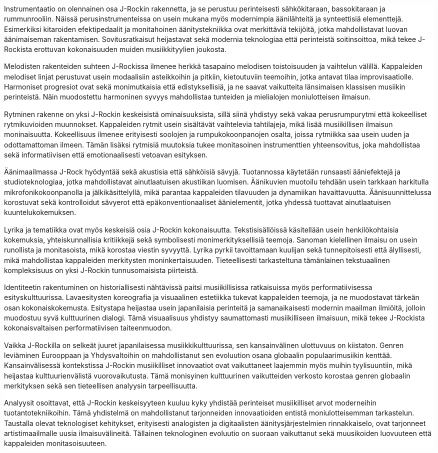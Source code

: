 Instrumentaatio on olennainen osa J-Rockin rakennetta, ja se perustuu perinteisesti sähkökitaraan,
bassokitaraan ja rummunrooliin. Näissä perusinstrumenteissa on usein mukana myös modernimpia
äänilähteitä ja synteettisiä elementtejä. Esimerkiksi kitaroiden efektipedaalit ja monitahoinen
äänitystekniikka ovat merkittäviä tekijöitä, jotka mahdollistavat luovan äänimaiseman rakentamisen.
Sovitusratkaisut heijastavat sekä modernia teknologiaa että perinteistä soitinsoittoa, mikä tekee
J-Rockista erottuvan kokonaisuuden muiden musiikkityylien joukosta.

Melodisten rakenteiden suhteen J-Rockissa ilmenee herkkä tasapaino melodisen toistoisuuden ja
vaihtelun välillä. Kappaleiden melodiset linjat perustuvat usein modaalisiin asteikkoihin ja
pitkiin, kietoutuviin teemoihin, jotka antavat tilaa improvisaatiolle. Harmoniset progresiot ovat
sekä monimutkaisia että edistyksellisiä, ja ne saavat vaikutteita länsimaisen klassisen musiikin
perinteistä. Näin muodostettu harmoninen syvyys mahdollistaa tunteiden ja mielialojen moniulotteisen
ilmaisun.

Rytminen rakenne on yksi J-Rockin keskeisistä ominaisuuksista, sillä siinä yhdistyy sekä vakaa
perusrumpurytmi että kokeelliset rytmikuvioiden muunnokset. Kappaleiden rytmit usein sisältävät
vaihtelevia tahtilajeja, mikä lisää musiikillisen ilmaisun moninaisuutta. Kokeellisuus ilmenee
erityisesti soolojen ja rumpukokoonpanojen osalta, joissa rytmiikka saa usein uuden ja
odottamattoman ilmeen. Tämän lisäksi rytmisiä muutoksia tukee monitasoinen instrumenttien
yhteensovitus, joka mahdollistaa sekä informatiivisen että emotionaalisesti vetoavan esityksen.

Äänimaailmassa J-Rock hyödyntää sekä akustisia että sähköisiä sävyjä. Tuotannossa käytetään
runsaasti ääniefektejä ja studioteknologiaa, jotka mahdollistavat ainutlaatuisen akustiikan
luomisen. Äänikuvien muotoilu tehdään usein tarkkaan harkitulla mikrofonikokoonpanolla ja
jälkikäsittelyllä, mikä parantaa kappaleiden tilavuuden ja dynamiikan havaittavuutta.
Äänisuunnittelussa korostuvat sekä kontrolloidut sävyerot että epäkonventionaaliset äänielementit,
jotka yhdessä tuottavat ainutlaatuisen kuuntelukokemuksen.

Lyrika ja tematiikka ovat myös keskeisiä osia J-Rockin kokonaisuutta. Tekstisisällöissä käsitellään
usein henkilökohtaisia kokemuksia, yhteiskunnallisia kritiikkejä sekä symbolisesti
monimerkityksellisiä teemoja. Sanoman kielellinen ilmaisu on usein runollista ja monitasoista, mikä
korostaa viestin syvyyttä. Lyrika pyrkii tavoittamaan kuulijan sekä tunnepitoisesti että
älyllisesti, mikä mahdollistaa kappaleiden merkitysten moninkertaisuuden. Tieteellisesti
tarkasteltuna tämänlainen tekstuaalinen kompleksisuus on yksi J-Rockin tunnusomaisista piirteistä.

Identiteetin rakentuminen on historiallisesti nähtävissä paitsi musiikillisissa ratkaisuissa myös
performatiivisessa esityskulttuurissa. Lavaesitysten koreografia ja visuaalinen estetiikka tukevat
kappaleiden teemoja, ja ne muodostavat tärkeän osan kokonaiskokemusta. Esitystapa heijastaa usein
japanilaisia perinteitä ja samanaikaisesti modernin maailman ilmiöitä, jolloin muodostuu syvä
kulttuurinen dialogi. Tämä visuaalisuus yhdistyy saumattomasti musiikilliseen ilmaisuun, mikä tekee
J-Rockista kokonaisvaltaisen performatiivisen taiteenmuodon.

Vaikka J-Rockilla on selkeät juuret japanilaisessa musiikkikulttuurissa, sen kansainvälinen
ulottuvuus on kiistaton. Genren leviäminen Eurooppaan ja Yhdysvaltoihin on mahdollistanut sen
evoluution osana globaalin populaarimusiikin kenttää. Kansainvälisessä kontekstissa J-Rockin
musiikilliset innovaatiot ovat vaikuttaneet laajemmin myös muihin tyylisuuntiin, mikä heijastaa
kulttuurienvälistä vuorovaikutusta. Tämä monisyinen kulttuurinen vaikutteiden verkosto korostaa
genren globaalin merkityksen sekä sen tieteellisen analyysin tarpeellisuutta.

Analyysit osoittavat, että J-Rockin keskeisyyteen kuuluu kyky yhdistää perinteiset musiikilliset
arvot moderneihin tuotantotekniikoihin. Tämä yhdistelmä on mahdollistanut tarjonneiden
innovaatioiden entistä moniulotteisemman tarkastelun. Taustalla olevat teknologiset kehitykset,
erityisesti analogisten ja digitaalisten äänitysjärjestelmien rinnakkaiselo, ovat tarjonneet
artistimaailmalle uusia ilmaisuvälineitä. Tällainen teknologinen evoluutio on suoraan vaikuttanut
sekä muusikoiden luovuuteen että kappaleiden monitasoisuuteen.
